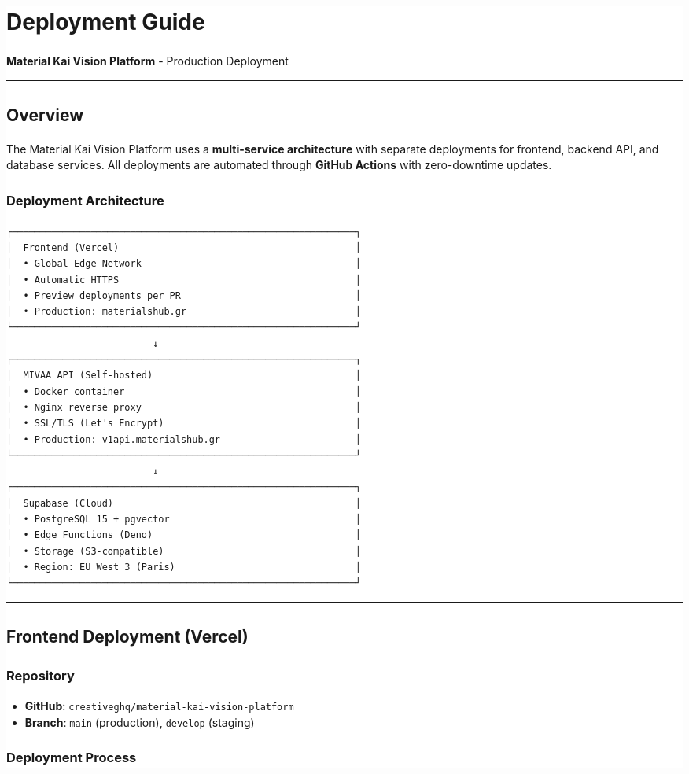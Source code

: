 # Deployment Guide

**Material Kai Vision Platform** - Production Deployment

---

## Overview

The Material Kai Vision Platform uses a **multi-service architecture** with separate deployments for frontend, backend API, and database services. All deployments are automated through **GitHub Actions** with zero-downtime updates.

### Deployment Architecture

```
┌─────────────────────────────────────────────────────────────┐
│  Frontend (Vercel)                                          │
│  • Global Edge Network                                      │
│  • Automatic HTTPS                                          │
│  • Preview deployments per PR                               │
│  • Production: materialshub.gr                              │
└─────────────────────────────────────────────────────────────┘
                          ↓
┌─────────────────────────────────────────────────────────────┐
│  MIVAA API (Self-hosted)                                    │
│  • Docker container                                         │
│  • Nginx reverse proxy                                      │
│  • SSL/TLS (Let's Encrypt)                                  │
│  • Production: v1api.materialshub.gr                        │
└─────────────────────────────────────────────────────────────┘
                          ↓
┌─────────────────────────────────────────────────────────────┐
│  Supabase (Cloud)                                           │
│  • PostgreSQL 15 + pgvector                                 │
│  • Edge Functions (Deno)                                    │
│  • Storage (S3-compatible)                                  │
│  • Region: EU West 3 (Paris)                                │
└─────────────────────────────────────────────────────────────┘
```

---

## Frontend Deployment (Vercel)

### Repository
- **GitHub**: `creativeghq/material-kai-vision-platform`
- **Branch**: `main` (production), `develop` (staging)

### Deployment Process
